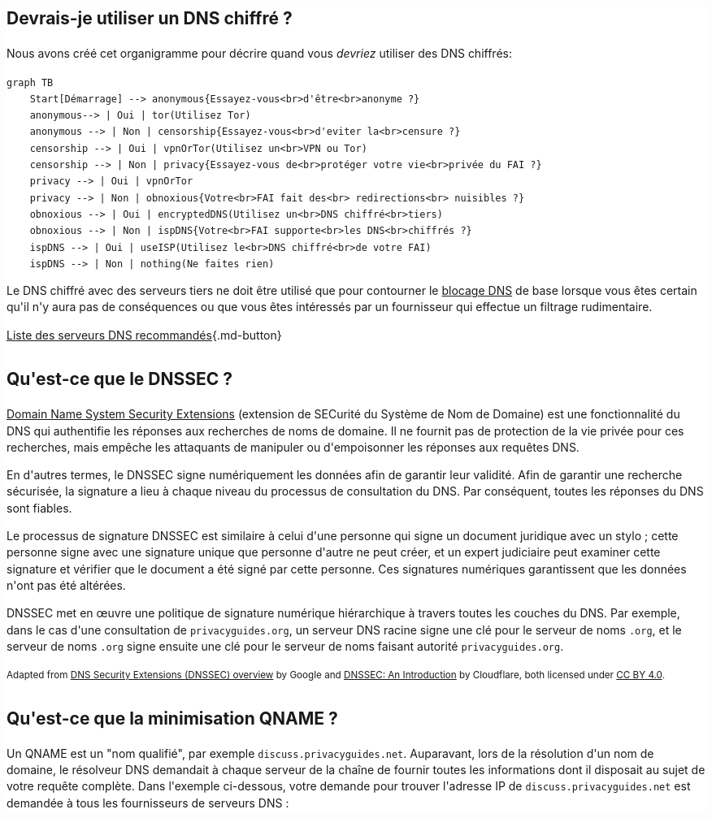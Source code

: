 ## Devrais-je utiliser un DNS chiffré ?

Nous avons créé cet organigramme pour décrire quand vous *devriez* utiliser des DNS chiffrés:

``` mermaid
graph TB
    Start[Démarrage] --> anonymous{Essayez-vous<br>d'être<br>anonyme ?}
    anonymous--> | Oui | tor(Utilisez Tor)
    anonymous --> | Non | censorship{Essayez-vous<br>d'eviter la<br>censure ?}
    censorship --> | Oui | vpnOrTor(Utilisez un<br>VPN ou Tor)
    censorship --> | Non | privacy{Essayez-vous de<br>protéger votre vie<br>privée du FAI ?}
    privacy --> | Oui | vpnOrTor
    privacy --> | Non | obnoxious{Votre<br>FAI fait des<br> redirections<br> nuisibles ?}
    obnoxious --> | Oui | encryptedDNS(Utilisez un<br>DNS chiffré<br>tiers)
    obnoxious --> | Non | ispDNS{Votre<br>FAI supporte<br>les DNS<br>chiffrés ?}
    ispDNS --> | Oui | useISP(Utilisez le<br>DNS chiffré<br>de votre FAI)
    ispDNS --> | Non | nothing(Ne faites rien)
```

Le DNS chiffré avec des serveurs tiers ne doit être utilisé que pour contourner le [blocage DNS](https://en.wikipedia.org/wiki/DNS_blocking) de base lorsque vous êtes certain qu'il n'y aura pas de conséquences ou que vous êtes intéressés par un fournisseur qui effectue un filtrage rudimentaire.

[Liste des serveurs DNS recommandés](../dns.md ""){.md-button}

## Qu'est-ce que le DNSSEC ?

[Domain Name System Security Extensions](https://fr.wikipedia.org/wiki/Domain_Name_System_Security_Extensions) (extension de SECurité du Système de Nom de Domaine) est une fonctionnalité du DNS qui authentifie les réponses aux recherches de noms de domaine. Il ne fournit pas de protection de la vie privée pour ces recherches, mais empêche les attaquants de manipuler ou d'empoisonner les réponses aux requêtes DNS.

En d'autres termes, le DNSSEC signe numériquement les données afin de garantir leur validité. Afin de garantir une recherche sécurisée, la signature a lieu à chaque niveau du processus de consultation du DNS. Par conséquent, toutes les réponses du DNS sont fiables.

Le processus de signature DNSSEC est similaire à celui d'une personne qui signe un document juridique avec un stylo ; cette personne signe avec une signature unique que personne d'autre ne peut créer, et un expert judiciaire peut examiner cette signature et vérifier que le document a été signé par cette personne. Ces signatures numériques garantissent que les données n'ont pas été altérées.

DNSSEC met en œuvre une politique de signature numérique hiérarchique à travers toutes les couches du DNS. Par exemple, dans le cas d'une consultation de `privacyguides.org`, un serveur DNS racine signe une clé pour le serveur de noms `.org`, et le serveur de noms `.org` signe ensuite une clé pour le serveur de noms faisant autorité `privacyguides.org`.

<small>Adapted from [DNS Security Extensions (DNSSEC) overview](https://cloud.google.com/dns/docs/dnssec) by Google and [DNSSEC: An Introduction](https://blog.cloudflare.com/dnssec-an-introduction) by Cloudflare, both licensed under [CC BY 4.0](https://creativecommons.org/licenses/by/4.0).</small>

## Qu'est-ce que la minimisation QNAME ?

Un QNAME est un "nom qualifié", par exemple `discuss.privacyguides.net`. Auparavant, lors de la résolution d'un nom de domaine, le résolveur DNS demandait à chaque serveur de la chaîne de fournir toutes les informations dont il disposait au sujet de votre requête complète. Dans l'exemple ci-dessous, votre demande pour trouver l'adresse IP de `discuss.privacyguides.net` est demandée à tous les fournisseurs de serveurs DNS :
